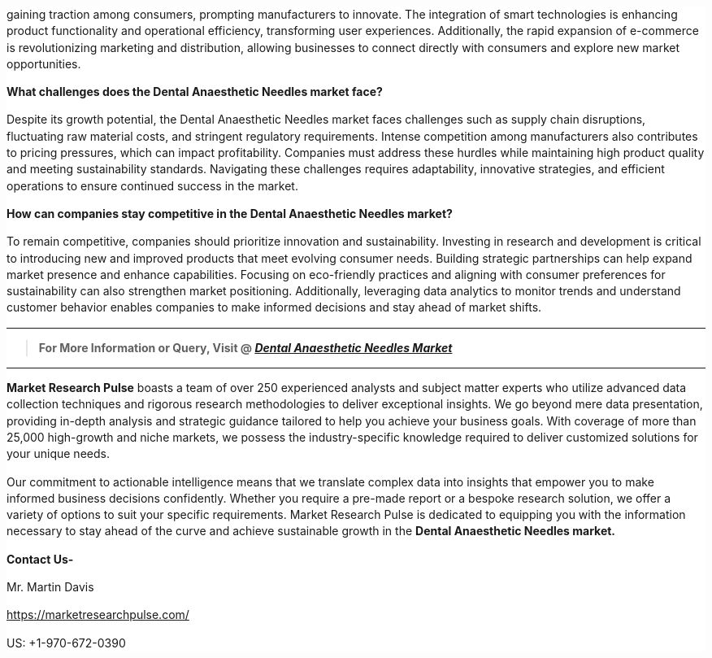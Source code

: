 gaining traction among consumers, prompting manufacturers to innovate. The integration of smart technologies is enhancing product functionality and operational efficiency, transforming user experiences. Additionally, the rapid expansion of e-commerce is revolutionizing marketing and distribution, allowing businesses to connect directly with consumers and explore new market opportunities.</p><p><strong>What challenges does the Dental Anaesthetic Needles market face?</strong></p><p>Despite its growth potential, the Dental Anaesthetic Needles market faces challenges such as supply chain disruptions, fluctuating raw material costs, and stringent regulatory requirements. Intense competition among manufacturers also contributes to pricing pressures, which can impact profitability. Companies must address these hurdles while maintaining high product quality and meeting sustainability standards. Navigating these challenges requires adaptability, innovative strategies, and efficient operations to ensure continued success in the market.</p><p><strong>How can companies stay competitive in the Dental Anaesthetic Needles market?</strong></p><p>To remain competitive, companies should prioritize innovation and sustainability. Investing in research and development is critical to introducing new and improved products that meet evolving consumer needs. Building strategic partnerships can help expand market presence and enhance capabilities. Focusing on eco-friendly practices and aligning with consumer preferences for sustainability can also strengthen market positioning. Additionally, leveraging data analytics to monitor trends and understand customer behavior enables companies to make informed decisions and stay ahead of market shifts.</p><hr /><blockquote><p><strong>For More Information or Query, Visit @&nbsp;<em><a href="https://marketresearchpulse.com/report/123818/dental-anaesthetic-needles-market?utm_source=Linkedin&utm_medium=025">Dental Anaesthetic Needles Market</a></em></strong></p></blockquote><hr /><p><strong>Market Research Pulse</strong> boasts a team of over 250 experienced analysts and subject matter experts who utilize advanced data collection techniques and rigorous research methodologies to deliver exceptional insights. We go beyond mere data presentation, providing in-depth analysis and strategic guidance tailored to help you achieve your business goals. With coverage of more than 25,000 high-growth and niche markets, we possess the industry-specific knowledge required to deliver customized solutions for your unique needs.</p><p>Our commitment to actionable intelligence means that we translate complex data into insights that empower you to make informed business decisions confidently. Whether you require a pre-made report or a bespoke research solution, we offer a variety of options to suit your specific requirements. Market Research Pulse is dedicated to equipping you with the information necessary to stay ahead of the curve and achieve sustainable growth in the <strong>Dental Anaesthetic Needles market.</strong></p><p><strong>Contact Us-</strong></p><p>Mr. Martin Davis</p><p>https://marketresearchpulse.com/</p><p>US: +1-970-672-0390</p>

